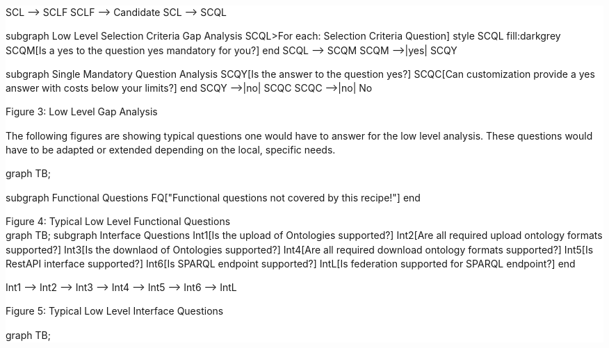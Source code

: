 SCL --> SCLF
SCLF --> Candidate 
SCL --> SCQL 
 
subgraph Low Level Selection Criteria Gap Analysis
SCQL>For each: Selection Criteria Question]
style SCQL fill:darkgrey
SCQM[Is a yes to the question yes mandatory for you?]
end
SCQL --> SCQM
SCQM -->|yes| SCQY
 
 
subgraph Single Mandatory Question Analysis 
SCQY[Is the answer to the question yes?]
SCQC[Can customization provide a yes answer with costs below your limits?]
end
SCQY -->|no| SCQC
SCQC -->|no| No

</div>

Figure 3: Low Level Gap Analysis

The following figures are showing typical questions one would have to answer for the low level analysis. These questions would have to be adapted or extended depending on the local, specific needs.


<div class="mermaid">
graph TB;

subgraph Functional Questions
FQ["Functional questions not covered by this recipe!"]
end

</div>
Figure 4: Typical Low Level Functional Questions


<div class="mermaid">
graph TB;
subgraph Interface Questions
Int1[Is the upload of Ontologies supported?]
Int2[Are all required upload ontology formats supported?]
Int3[Is the downlaod of Ontologies supported?]
Int4[Are all required download ontology formats supported?]
Int5[Is RestAPI interface supported?]
Int6[Is SPARQL endpoint supported?]
IntL[Is federation supported for SPARQL endpoint?]
end

Int1 --> Int2 --> Int3 --> Int4 --> Int5 --> Int6 -->  IntL

</div>

Figure 5: Typical Low Level Interface Questions

<div class="mermaid">
graph TB;
 